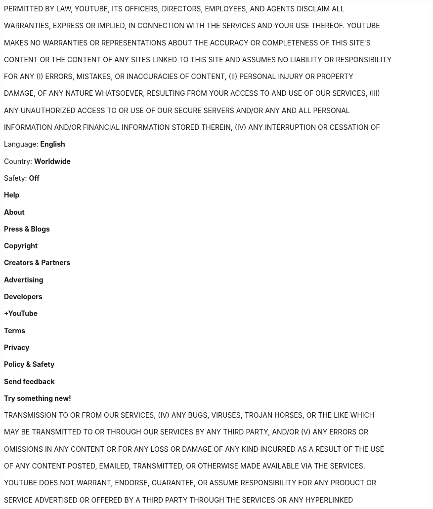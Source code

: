 PERMITTED BY LAW, YOUTUBE, ITS OFFICERS, DIRECTORS, EMPLOYEES, AND AGENTS DISCLAIM ALL

WARRANTIES, EXPRESS OR IMPLIED, IN CONNECTION WITH THE SERVICES AND YOUR USE THEREOF. YOUTUBE

MAKES NO WARRANTIES OR REPRESENTATIONS ABOUT THE ACCURACY OR COMPLETENESS OF THIS SITE'S

CONTENT OR THE CONTENT OF ANY SITES LINKED TO THIS SITE AND ASSUMES NO LIABILITY OR RESPONSIBILITY

FOR ANY (I) ERRORS, MISTAKES, OR INACCURACIES OF CONTENT, (II) PERSONAL INJURY OR PROPERTY

DAMAGE, OF ANY NATURE WHATSOEVER, RESULTING FROM YOUR ACCESS TO AND USE OF OUR SERVICES, (III)

ANY UNAUTHORIZED ACCESS TO OR USE OF OUR SECURE SERVERS AND/OR ANY AND ALL PERSONAL

INFORMATION AND/OR FINANCIAL INFORMATION STORED THEREIN, (IV) ANY INTERRUPTION OR CESSATION OF

 

Language: **English** 

 

Country: **Worldwide** 

 

Safety: **Off** 

 

 **Help**

**About**

**Press & Blogs**

**Copyright**

**Creators & Partners**

**Advertising**

**Developers**

**+YouTube**

**Terms**

 **Privacy**

 **Policy & Safety** 

**Send feedback**

 **Try something new!**

 

TRANSMISSION TO OR FROM OUR SERVICES, (IV) ANY BUGS, VIRUSES, TROJAN HORSES, OR THE LIKE WHICH

MAY BE TRANSMITTED TO OR THROUGH OUR SERVICES BY ANY THIRD PARTY, AND/OR (V) ANY ERRORS OR

OMISSIONS IN ANY CONTENT OR FOR ANY LOSS OR DAMAGE OF ANY KIND INCURRED AS A RESULT OF THE USE

OF ANY CONTENT POSTED, EMAILED, TRANSMITTED, OR OTHERWISE MADE AVAILABLE VIA THE SERVICES.

YOUTUBE DOES NOT WARRANT, ENDORSE, GUARANTEE, OR ASSUME RESPONSIBILITY FOR ANY PRODUCT OR

SERVICE ADVERTISED OR OFFERED BY A THIRD PARTY THROUGH THE SERVICES OR ANY HYPERLINKED
